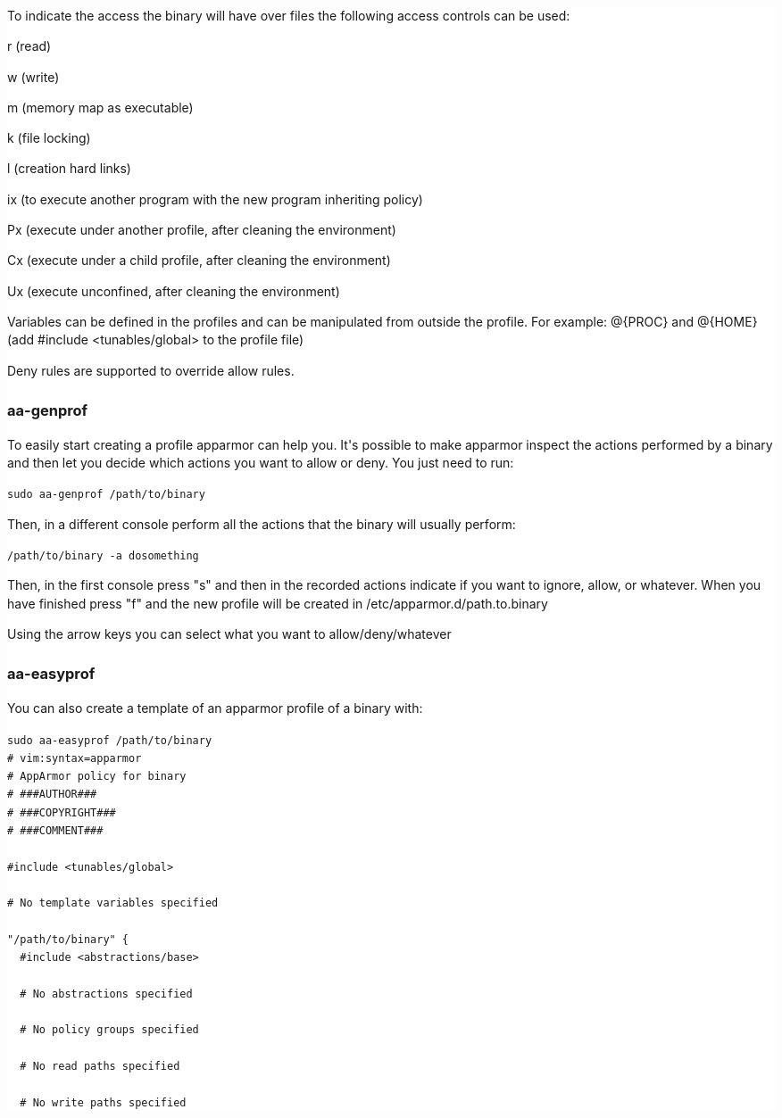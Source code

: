 To indicate the access the binary will have over files the following access controls can be used:

r (read)

w (write)

m (memory map as executable)

k (file locking)

l (creation hard links)

ix (to execute another program with the new program inheriting policy)

Px (execute under another profile, after cleaning the environment)

Cx (execute under a child profile, after cleaning the environment)

Ux (execute unconfined, after cleaning the environment)

Variables can be defined in the profiles and can be manipulated from outside the profile. For example: @{PROC} and @{HOME} (add #include <tunables/global> to the profile file)

Deny rules are supported to override allow rules.

### aa-genprof

To easily start creating a profile apparmor can help you. It's possible to make apparmor inspect the actions performed by a binary and then let you decide which actions you want to allow or deny.
You just need to run:

```
sudo aa-genprof /path/to/binary
```

Then, in a different console perform all the actions that the binary will usually perform:

```
/path/to/binary -a dosomething
```

Then, in the first console press "s" and then in the recorded actions indicate if you want to ignore, allow, or whatever. When you have finished press "f" and the new profile will be created in /etc/apparmor.d/path.to.binary

Using the arrow keys you can select what you want to allow/deny/whatever

### aa-easyprof

You can also create a template of an apparmor profile of a binary with:

```
sudo aa-easyprof /path/to/binary
# vim:syntax=apparmor
# AppArmor policy for binary
# ###AUTHOR###
# ###COPYRIGHT###
# ###COMMENT###

#include <tunables/global>

# No template variables specified

"/path/to/binary" {
  #include <abstractions/base>

  # No abstractions specified

  # No policy groups specified

  # No read paths specified

  # No write paths specified
```